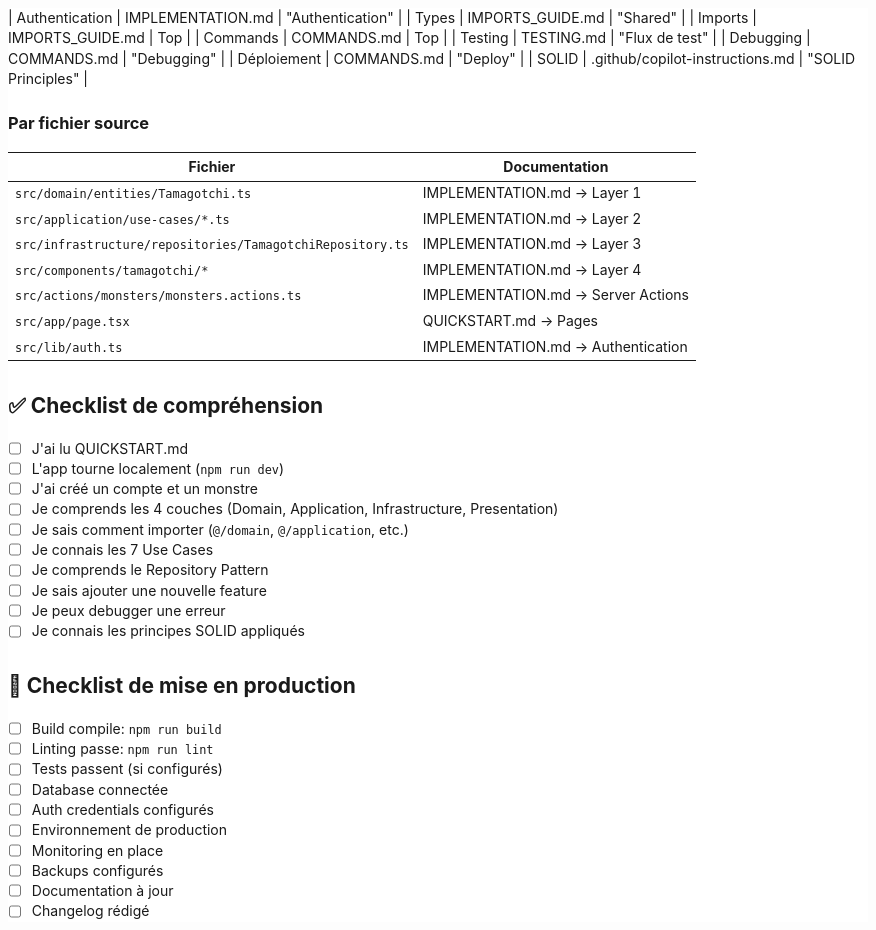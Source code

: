 | Authentication | IMPLEMENTATION.md | "Authentication" |
| Types | IMPORTS_GUIDE.md | "Shared" |
| Imports | IMPORTS_GUIDE.md | Top |
| Commands | COMMANDS.md | Top |
| Testing | TESTING.md | "Flux de test" |
| Debugging | COMMANDS.md | "Debugging" |
| Déploiement | COMMANDS.md | "Deploy" |
| SOLID | .github/copilot-instructions.md | "SOLID Principles" |

### Par fichier source

| Fichier | Documentation |
|---------|---------------|
| `src/domain/entities/Tamagotchi.ts` | IMPLEMENTATION.md → Layer 1 |
| `src/application/use-cases/*.ts` | IMPLEMENTATION.md → Layer 2 |
| `src/infrastructure/repositories/TamagotchiRepository.ts` | IMPLEMENTATION.md → Layer 3 |
| `src/components/tamagotchi/*` | IMPLEMENTATION.md → Layer 4 |
| `src/actions/monsters/monsters.actions.ts` | IMPLEMENTATION.md → Server Actions |
| `src/app/page.tsx` | QUICKSTART.md → Pages |
| `src/lib/auth.ts` | IMPLEMENTATION.md → Authentication |

## ✅ Checklist de compréhension

- [ ] J'ai lu QUICKSTART.md
- [ ] L'app tourne localement (`npm run dev`)
- [ ] J'ai créé un compte et un monstre
- [ ] Je comprends les 4 couches (Domain, Application, Infrastructure, Presentation)
- [ ] Je sais comment importer (`@/domain`, `@/application`, etc.)
- [ ] Je connais les 7 Use Cases
- [ ] Je comprends le Repository Pattern
- [ ] Je sais ajouter une nouvelle feature
- [ ] Je peux debugger une erreur
- [ ] Je connais les principes SOLID appliqués

## 🚀 Checklist de mise en production

- [ ] Build compile: `npm run build`
- [ ] Linting passe: `npm run lint`
- [ ] Tests passent (si configurés)
- [ ] Database connectée
- [ ] Auth credentials configurés
- [ ] Environnement de production
- [ ] Monitoring en place
- [ ] Backups configurés
- [ ] Documentation à jour
- [ ] Changelog rédigé
